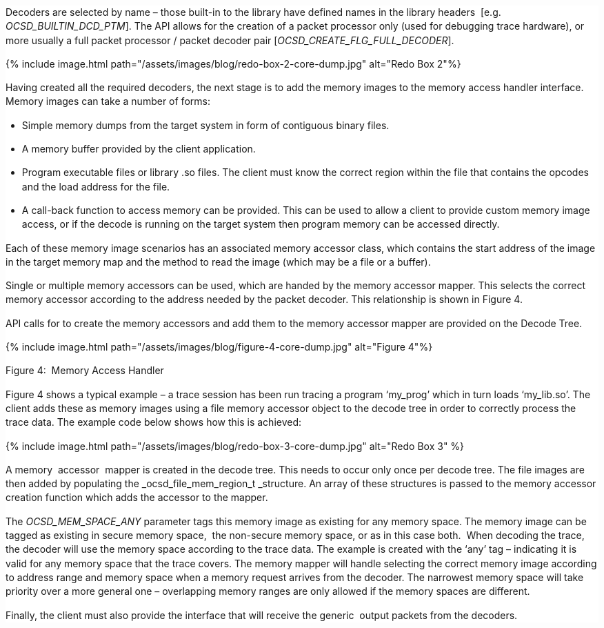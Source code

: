 Decoders are selected by name – those built-in to the library have defined names in the library headers  [e.g. _OCSD_BUILTIN_DCD_PTM_]. The API allows for the creation of a packet processor only (used for debugging trace hardware), or more usually a full packet processor / packet decoder pair [_OCSD_CREATE_FLG_FULL_DECODER_].

{% include image.html path="/assets/images/blog/redo-box-2-core-dump.jpg" alt="Redo Box 2"%}

Having created all the required decoders, the next stage is to add the memory images to the memory access handler interface. Memory images can take a number of forms:

- Simple memory dumps from the target system in form of contiguous binary files.

- A memory buffer provided by the client application.

- Program executable files or library .so files. The client must know the correct region within the file that contains the opcodes and the load address for the file.

- A call-back function to access memory can be provided. This can be used to allow a client to provide custom memory image access, or if the decode is running on the target system then program memory can be accessed directly.

Each of these memory image scenarios has an associated memory accessor class, which contains the start address of the image in the target memory map and the method to read the image (which may be a file or a buffer).

Single or multiple memory accessors can be used, which are handed by the memory accessor mapper. This selects the correct memory accessor according to the address needed by the packet decoder. This relationship is shown in Figure 4.

API calls for to create the memory accessors and add them to the memory accessor mapper are provided on the Decode Tree.

{% include image.html path="/assets/images/blog/figure-4-core-dump.jpg" alt="Figure 4"%}

Figure 4:  Memory Access Handler

Figure 4 shows a typical example – a trace session has been run tracing a program ‘my_prog’ which in turn loads ‘my_lib.so’. The client adds these as memory images using a file memory accessor object to the decode tree in order to correctly process the trace data. The example code below shows how this is achieved:

{% include image.html path="/assets/images/blog/redo-box-3-core-dump.jpg" alt="Redo Box 3" %}

A memory  accessor  mapper is created in the decode tree. This needs to occur only once per decode tree. The file images are then added by populating the \_ocsd_file_mem_region_t \_structure. An array of these structures is passed to the memory accessor creation function which adds the accessor to the mapper.

The _OCSD_MEM_SPACE_ANY_ parameter tags this memory image as existing for any memory space. The memory image can be tagged as existing in secure memory space,  the non-secure memory space, or as in this case both.  When decoding the trace, the decoder will use the memory space according to the trace data. The example is created with the ‘any’ tag – indicating it is valid for any memory space that the trace covers. The memory mapper will handle selecting the correct memory image according to address range and memory space when a memory request arrives from the decoder. The narrowest memory space will take priority over a more general one – overlapping memory ranges are only allowed if the memory spaces are different.

Finally, the client must also provide the interface that will receive the generic  output packets from the decoders.

